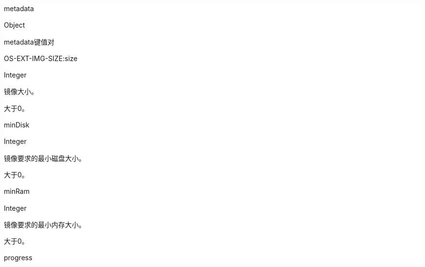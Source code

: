 </tr>
<tr id="zh-cn_topic_0057973097_row48042239"><td class="cellrowborder" valign="top" width="30.570000000000004%" headers="mcps1.2.4.1.1 "><p id="zh-cn_topic_0057973097_p66216169"><a name="zh-cn_topic_0057973097_p66216169"></a><a name="zh-cn_topic_0057973097_p66216169"></a>metadata</p>
</td>
<td class="cellrowborder" valign="top" width="25.06%" headers="mcps1.2.4.1.2 "><p id="zh-cn_topic_0057973097_p61909463"><a name="zh-cn_topic_0057973097_p61909463"></a><a name="zh-cn_topic_0057973097_p61909463"></a>Object</p>
</td>
<td class="cellrowborder" valign="top" width="44.37%" headers="mcps1.2.4.1.3 "><p id="zh-cn_topic_0057973097_p45145313"><a name="zh-cn_topic_0057973097_p45145313"></a><a name="zh-cn_topic_0057973097_p45145313"></a>metadata键值对</p>
</td>
</tr>
<tr id="zh-cn_topic_0057973097_row3654636"><td class="cellrowborder" valign="top" width="30.570000000000004%" headers="mcps1.2.4.1.1 "><p id="zh-cn_topic_0057973097_p27590069"><a name="zh-cn_topic_0057973097_p27590069"></a><a name="zh-cn_topic_0057973097_p27590069"></a>OS-EXT-IMG-SIZE:size</p>
</td>
<td class="cellrowborder" valign="top" width="25.06%" headers="mcps1.2.4.1.2 "><p id="zh-cn_topic_0057973097_p20203078"><a name="zh-cn_topic_0057973097_p20203078"></a><a name="zh-cn_topic_0057973097_p20203078"></a>Integer</p>
</td>
<td class="cellrowborder" valign="top" width="44.37%" headers="mcps1.2.4.1.3 "><p id="zh-cn_topic_0057973097_p563904521109"><a name="zh-cn_topic_0057973097_p563904521109"></a><a name="zh-cn_topic_0057973097_p563904521109"></a>镜像大小。</p>
<p id="zh-cn_topic_0057973097_p12391138"><a name="zh-cn_topic_0057973097_p12391138"></a><a name="zh-cn_topic_0057973097_p12391138"></a>大于0。</p>
</td>
</tr>
<tr id="zh-cn_topic_0057973097_row44411384"><td class="cellrowborder" valign="top" width="30.570000000000004%" headers="mcps1.2.4.1.1 "><p id="zh-cn_topic_0057973097_p40552362"><a name="zh-cn_topic_0057973097_p40552362"></a><a name="zh-cn_topic_0057973097_p40552362"></a>minDisk</p>
</td>
<td class="cellrowborder" valign="top" width="25.06%" headers="mcps1.2.4.1.2 "><p id="zh-cn_topic_0057973097_p63515913"><a name="zh-cn_topic_0057973097_p63515913"></a><a name="zh-cn_topic_0057973097_p63515913"></a>Integer</p>
</td>
<td class="cellrowborder" valign="top" width="44.37%" headers="mcps1.2.4.1.3 "><p id="zh-cn_topic_0057973097_p38169525211017"><a name="zh-cn_topic_0057973097_p38169525211017"></a><a name="zh-cn_topic_0057973097_p38169525211017"></a>镜像要求的最小磁盘大小。</p>
<p id="zh-cn_topic_0057973097_p48971500"><a name="zh-cn_topic_0057973097_p48971500"></a><a name="zh-cn_topic_0057973097_p48971500"></a>大于0。</p>
</td>
</tr>
<tr id="zh-cn_topic_0057973097_row38090318"><td class="cellrowborder" valign="top" width="30.570000000000004%" headers="mcps1.2.4.1.1 "><p id="zh-cn_topic_0057973097_p65416899"><a name="zh-cn_topic_0057973097_p65416899"></a><a name="zh-cn_topic_0057973097_p65416899"></a>minRam</p>
</td>
<td class="cellrowborder" valign="top" width="25.06%" headers="mcps1.2.4.1.2 "><p id="zh-cn_topic_0057973097_p64277481"><a name="zh-cn_topic_0057973097_p64277481"></a><a name="zh-cn_topic_0057973097_p64277481"></a>Integer</p>
</td>
<td class="cellrowborder" valign="top" width="44.37%" headers="mcps1.2.4.1.3 "><p id="zh-cn_topic_0057973097_p65574438211019"><a name="zh-cn_topic_0057973097_p65574438211019"></a><a name="zh-cn_topic_0057973097_p65574438211019"></a>镜像要求的最小内存大小。</p>
<p id="zh-cn_topic_0057973097_p12455270"><a name="zh-cn_topic_0057973097_p12455270"></a><a name="zh-cn_topic_0057973097_p12455270"></a>大于0。</p>
</td>
</tr>
<tr id="zh-cn_topic_0057973097_row44988574"><td class="cellrowborder" valign="top" width="30.570000000000004%" headers="mcps1.2.4.1.1 "><p id="zh-cn_topic_0057973097_p20195840"><a name="zh-cn_topic_0057973097_p20195840"></a><a name="zh-cn_topic_0057973097_p20195840"></a>progress</p>
</td>